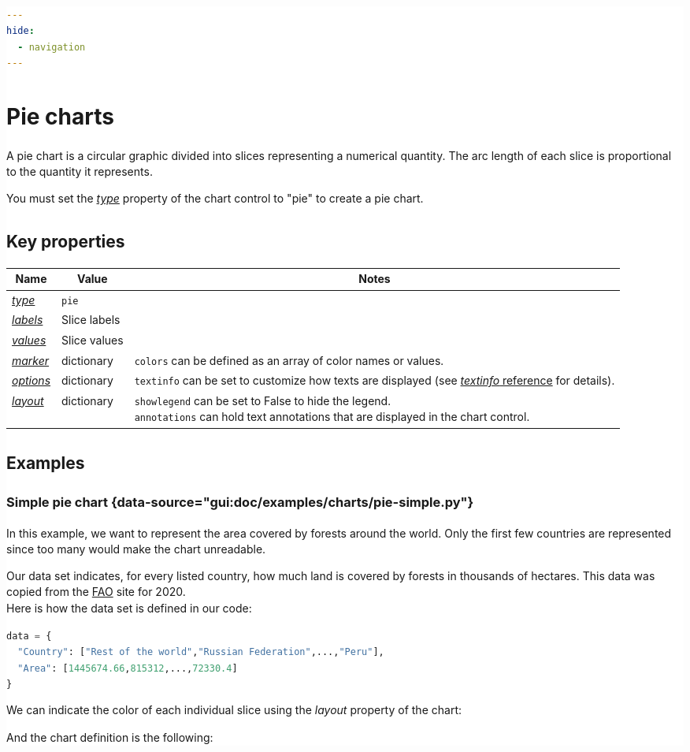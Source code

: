 ```yaml
---
hide:
  - navigation
---
```


# Pie charts

A pie chart is a circular graphic divided into slices representing a numerical quantity.
The arc length of each slice is proportional to the quantity it represents.

You must set the [*type*](../chart.md#p-type) property of the chart control
to "pie" to create a pie chart.

## Key properties

| Name            | Value           | Notes   |
| --------------- | ------------------------- | ------------------ |
| [*type*](../chart.md#p-type)      | `pie`     |  |
| [*labels*](../chart.md#p-labels)            | Slice labels |  |
| [*values*](../chart.md#p-values)            | Slice values  |  |
| [*marker*](../chart.md#p-marker)    | dictionary  | `colors` can be defined as an array of color names or values. |
| [*options*](../chart.md#p-options)  | dictionary  | `textinfo` can be set to customize how texts are displayed (see [*textinfo* reference](https://plotly.com/javascript/reference/#pie-textinfo) for details).  |
| [*layout*](../chart.md#p-layout)  | dictionary  | `showlegend` can be set to False to hide the legend.<br/>`annotations` can hold text annotations that are displayed in the chart control.  |

## Examples

### Simple pie chart {data-source="gui:doc/examples/charts/pie-simple.py"}

In this example, we want to represent the area covered by forests around the world. Only the
first few countries are represented since too many would make the chart unreadable.

Our data set indicates, for every listed country, how much land is covered by
forests in thousands of hectares. This data was copied from the [FAO](https://www.fao.org)
site for 2020.<br/>
Here is how the data set is defined in our code:
```py
data = {
  "Country": ["Rest of the world","Russian Federation",...,"Peru"],
  "Area": [1445674.66,815312,...,72330.4]
}
```

We can indicate the color of each individual slice using the *layout* property of the chart:

And the chart definition is the following:
